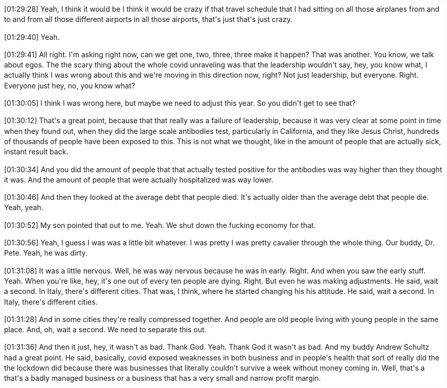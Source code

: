 [01:29:28]
Yeah, I think it would be I think it would be crazy if that travel schedule that I had sitting on all those airplanes from and to and from all those different airports in all those airports, that's just that's just crazy.

[01:29:40]
Yeah.

[01:29:41]
All right. I'm asking right now, can we get one, two, three, three make it happen? That was another. You know, we talk about egos. The the scary thing about the whole covid unraveling was that the leadership wouldn't say, hey, you know what, I actually think I was wrong about this and we're moving in this direction now, right? Not just leadership, but everyone. Right. Everyone just hey, no, you know what?

[01:30:05]
I think I was wrong here, but maybe we need to adjust this year. So you didn't get to see that?

[01:30:12]
That's a great point, because that that really was a failure of leadership, because it was very clear at some point in time when they found out, when they did the large scale antibodies test, particularly in California, and they like Jesus Christ, hundreds of thousands of people have been exposed to this. This is not what we thought, like in the amount of people that are actually sick, instant result back.

[01:30:34]
And you did the amount of people that that actually tested positive for the antibodies was way higher than they thought it was. And the amount of people that were actually hospitalized was way lower.

[01:30:46]
And then they looked at the average debt that people died. It's actually older than the average debt that people die. Yeah, yeah.

[01:30:52]
My son pointed that out to me. Yeah. We shut down the fucking economy for that.

[01:30:56]
Yeah, I guess I was was a little bit whatever. I was pretty I was pretty cavalier through the whole thing. Our buddy, Dr. Pete. Yeah, he was dirty.

[01:31:08]
It was a little nervous. Well, he was way nervous because he was in early. Right. And when you saw the early stuff. Yeah. When you're like, hey, it's one out of every ten people are dying. Right. But even he was making adjustments. He said, wait a second. In Italy, there's different cities. That was, I think, where he started changing his his attitude. He said, wait a second. In Italy, there's different cities.

[01:31:28]
And in some cities they're really compressed together. And people are old people living with young people in the same place. And, oh, wait a second. We need to separate this out.

[01:31:36]
And then it just, hey, it wasn't as bad. Thank God. Yeah. Thank God it wasn't as bad. And my buddy Andrew Schultz had a great point. He said, basically, covid exposed weaknesses in both business and in people's health that sort of really did the the lockdown did because there was businesses that literally couldn't survive a week without money coming in. Well, that's a that's a badly managed business or a business that has a very small and narrow profit margin.
